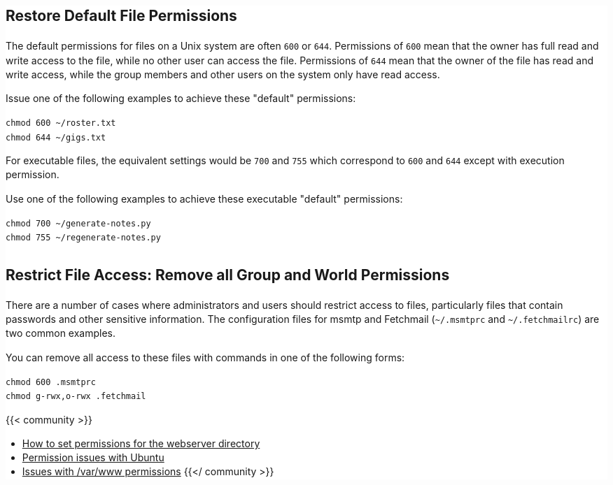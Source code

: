 ## Restore Default File Permissions

The default permissions for files on a Unix system are often `600` or `644`. Permissions of `600` mean that the owner has full read and write access to the file, while no other user can access the file. Permissions of `644` mean that the owner of the file has read and write access, while the group members and other users on the system only have read access.

Issue one of the following examples to achieve these "default" permissions:

    chmod 600 ~/roster.txt
    chmod 644 ~/gigs.txt

For executable files, the equivalent settings would be `700` and `755` which correspond to `600` and `644` except with execution permission.

Use one of the following examples to achieve these executable "default" permissions:

    chmod 700 ~/generate-notes.py
    chmod 755 ~/regenerate-notes.py

## Restrict File Access: Remove all Group and World Permissions

There are a number of cases where administrators and users should restrict access to files, particularly files that contain passwords and other sensitive information. The configuration files for msmtp and Fetchmail (`~/.msmtprc` and `~/.fetchmailrc`) are two common examples.

You can remove all access to these files with commands in one of the following forms:

    chmod 600 .msmtprc
    chmod g-rwx,o-rwx .fetchmail

{{< community >}}
* [How to set permissions for the webserver directory](https://www.linode.com/community/questions/8808/setting-ownership-and-permissions-for-webserver-directories)
* [Permission issues with Ubuntu](https://www.linode.com/community/questions/6076/permission-issues-with-ubuntu-amp-wordpress-chown-fails)
* [Issues with /var/www permissions](https://www.linode.com/community/questions/7302/varwww-permissions)
{{</ community >}}
